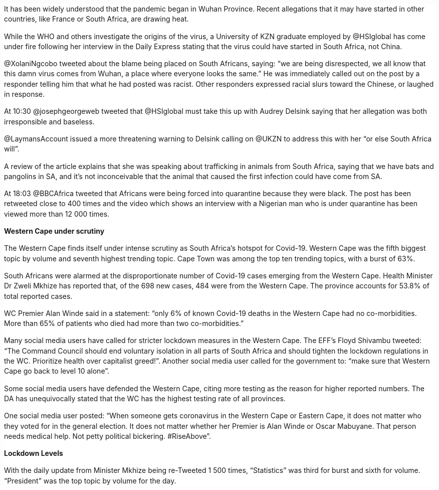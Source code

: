 It has been widely understood that the pandemic began in Wuhan Province. Recent allegations that it may have started in other countries, like France or South Africa, are drawing heat.

While the WHO and others investigate the origins of the virus, a University of KZN graduate employed by @HSIglobal has come under fire following her interview in the Daily Express stating that the virus could have started in South Africa, not China.

@XolaniNgcobo tweeted about the blame being placed on South Africans, saying: “we are being disrespected, we all know that this damn virus comes from Wuhan, a place where everyone looks the same.” He was immediately called out on the post by a responder telling him that what he had posted was racist. Other responders expressed racial slurs toward the Chinese, or laughed in response.

At 10:30 @josephgeorgeweb tweeted that @HSIglobal must take this up with Audrey Delsink saying that her allegation was both irresponsible and baseless.

@LaymansAccount issued a more threatening warning to Delsink calling on @UKZN to address this with her “or else South Africa will”.

A review of the article explains that she was speaking about trafficking in animals from South Africa, saying that we have bats and pangolins in SA, and it’s not inconceivable that the animal that caused the first infection could have come from SA.

At 18:03 @BBCAfrica tweeted that Africans were being forced into quarantine because they were black. The post has been retweeted close to 400 times and the video which shows an interview with a Nigerian man who is under quarantine has been viewed more than 12 000 times.

**Western Cape under scrutiny**

The Western Cape finds itself under intense scrutiny as South Africa’s hotspot for Covid-19. Western Cape was the fifth biggest topic by volume and seventh highest trending topic. Cape Town was among the top ten trending topics, with a burst of 63%.

South Africans were alarmed at the disproportionate number of Covid-19 cases emerging from the Western Cape. Health Minister Dr Zweli Mkhize has reported that, of the 698 new cases, 484 were from the Western Cape. The province accounts for 53.8% of total reported cases.

WC Premier Alan Winde said in a statement: “only 6% of known Covid-19 deaths in the Western Cape had no co-morbidities. More than 65% of patients who died had more than two co-morbidities.”

Many social media users have called for stricter lockdown measures in the Western Cape. The EFF’s Floyd Shivambu tweeted: “The Command Council should end voluntary isolation in all parts of South Africa and should tighten the lockdown regulations in the WC. Prioritize health over capitalist greed!”. Another social media user called for the government to: “make sure that Western Cape go back to level 10 alone”.

Some social media users have defended the Western Cape, citing more testing as the reason for higher reported numbers. The DA has unequivocally stated that the WC has the highest testing rate of all provinces.

One social media user posted: “When someone gets coronavirus in the Western Cape or Eastern Cape, it does not matter who they voted for in the general election. It does not matter whether her Premier is Alan Winde or Oscar Mabuyane. That person needs medical help. Not petty political bickering. #RiseAbove”.

**Lockdown Levels**

With the daily update from Minister Mkhize being re-Tweeted 1 500 times, “Statistics” was third for burst and sixth for volume. “President” was the top topic by volume for the day.
